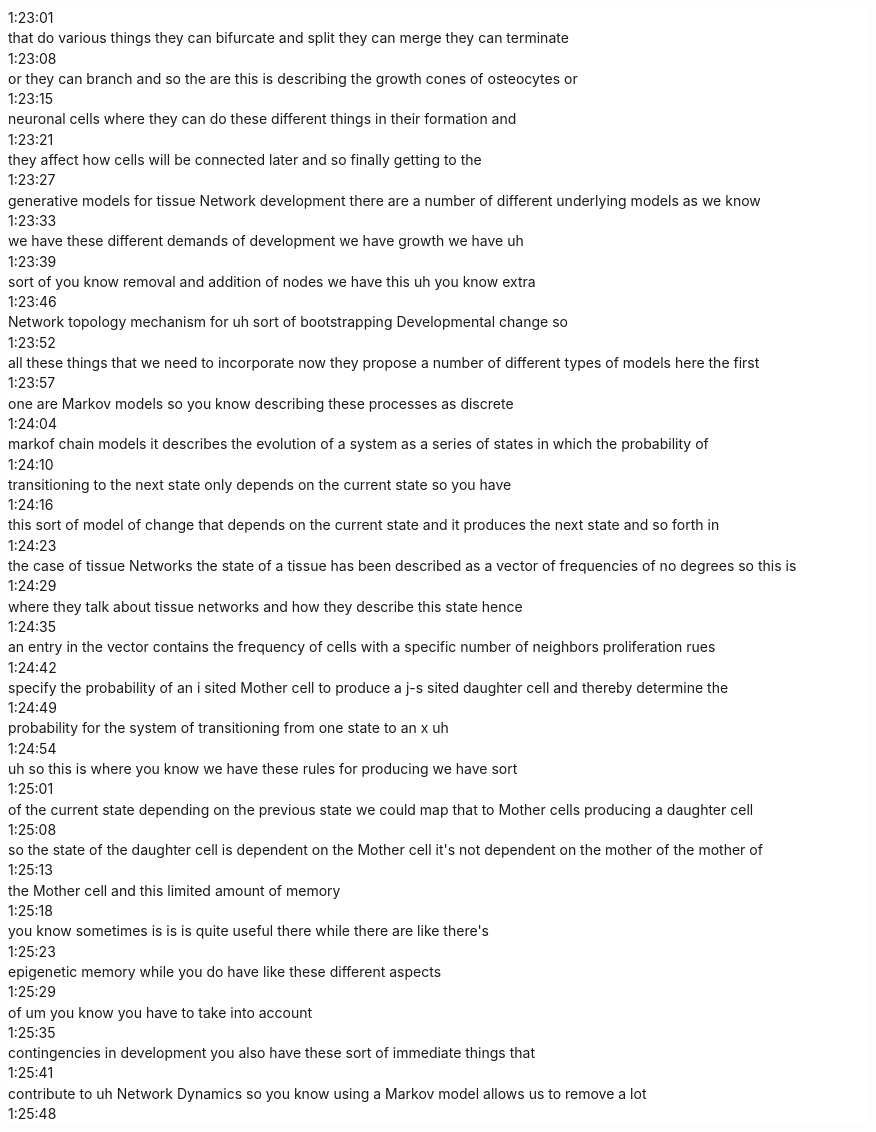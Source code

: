 1:23:01     
that do various things they can bifurcate and split they can merge they can terminate     
1:23:08     
or they can branch and so the are this is describing the growth cones of osteocytes or     
1:23:15     
neuronal cells where they can do these different things in their formation and     
1:23:21     
they affect how cells will be connected later and so finally getting to the     
1:23:27     
generative models for tissue Network development there are a number of different underlying models as we know     
1:23:33     
we have these different demands of development we have growth we have uh     
1:23:39     
sort of you know removal and addition of nodes we have this uh you know extra     
1:23:46     
Network topology mechanism for uh sort of bootstrapping Developmental change so     
1:23:52     
all these things that we need to incorporate now they propose a number of different types of models here the first     
1:23:57     
one are Markov models so you know describing these processes as discrete     
1:24:04     
markof chain models it describes the evolution of a system as a series of states in which the probability of     
1:24:10     
transitioning to the next state only depends on the current state so you have     
1:24:16     
this sort of model of change that depends on the current state and it produces the next state and so forth in     
1:24:23     
the case of tissue Networks the state of a tissue has been described as a vector of frequencies of no degrees so this is     
1:24:29     
where they talk about tissue networks and how they describe this state hence     
1:24:35     
an entry in the vector contains the frequency of cells with a specific number of neighbors proliferation rues     
1:24:42     
specify the probability of an i sited Mother cell to produce a j-s sited daughter cell and thereby determine the     
1:24:49     
probability for the system of transitioning from one state to an x uh     
1:24:54     
uh so this is where you know we have these rules for producing we have sort     
1:25:01     
of the current state depending on the previous state we could map that to Mother cells producing a daughter cell     
1:25:08     
so the state of the daughter cell is dependent on the Mother cell it's not dependent on the mother of the mother of     
1:25:13     
the Mother cell and this limited amount of memory     
1:25:18     
you know sometimes is is is quite useful there while there are like there's     
1:25:23     
epigenetic memory while you do have like these different aspects     
1:25:29     
of um you know you have to take into account     
1:25:35     
contingencies in development you also have these sort of immediate things that     
1:25:41     
contribute to uh Network Dynamics so you know using a Markov model allows us to remove a lot     
1:25:48     